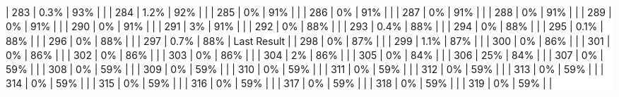 | 283 | 0.3% | 93% |  |
| 284 | 1.2% | 92% |  |
| 285 | 0% | 91% |  |
| 286 | 0% | 91% |  |
| 287 | 0% | 91% |  |
| 288 | 0% | 91% |  |
| 289 | 0% | 91% |  |
| 290 | 0% | 91% |  |
| 291 | 3% | 91% |  |
| 292 | 0% | 88% |  |
| 293 | 0.4% | 88% |  |
| 294 | 0% | 88% |  |
| 295 | 0.1% | 88% |  |
| 296 | 0% | 88% |  |
| 297 | 0.7% | 88% | Last Result |
| 298 | 0% | 87% |  |
| 299 | 1.1% | 87% |  |
| 300 | 0% | 86% |  |
| 301 | 0% | 86% |  |
| 302 | 0% | 86% |  |
| 303 | 0% | 86% |  |
| 304 | 2% | 86% |  |
| 305 | 0% | 84% |  |
| 306 | 25% | 84% |  |
| 307 | 0% | 59% |  |
| 308 | 0% | 59% |  |
| 309 | 0% | 59% |  |
| 310 | 0% | 59% |  |
| 311 | 0% | 59% |  |
| 312 | 0% | 59% |  |
| 313 | 0% | 59% |  |
| 314 | 0% | 59% |  |
| 315 | 0% | 59% |  |
| 316 | 0% | 59% |  |
| 317 | 0% | 59% |  |
| 318 | 0% | 59% |  |
| 319 | 0% | 59% |  |